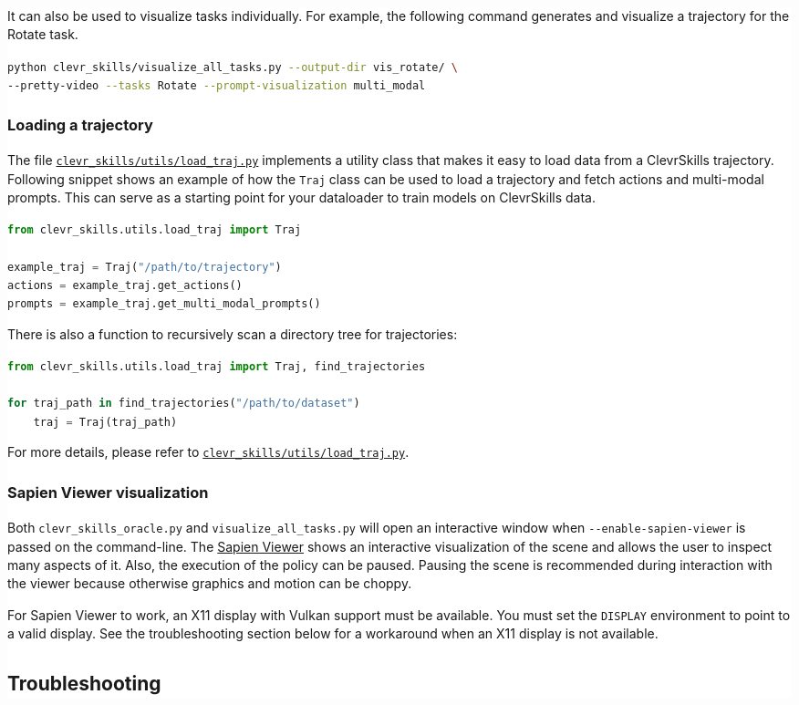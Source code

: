 It can also be used to visualize tasks individually. For example, the following command generates and visualize a trajectory for the Rotate task.

```bash
python clevr_skills/visualize_all_tasks.py --output-dir vis_rotate/ \
--pretty-video --tasks Rotate --prompt-visualization multi_modal
```

### Loading a trajectory

The file [`clevr_skills/utils/load_traj.py`](clevr_skills/utils/load_traj.py) implements a utility class that makes it easy to load data from a ClevrSkills trajectory.
Following snippet shows an example of how the `Traj` class can be used to load a trajectory and fetch actions and multi-modal prompts. 
This can serve as a starting point for your dataloader to train models on ClevrSkills data.

```python
from clevr_skills.utils.load_traj import Traj

example_traj = Traj("/path/to/trajectory")
actions = example_traj.get_actions()
prompts = example_traj.get_multi_modal_prompts()
```


There is also a function to recursively scan a directory tree for trajectories:

```python
from clevr_skills.utils.load_traj import Traj, find_trajectories

for traj_path in find_trajectories("/path/to/dataset")
    traj = Traj(traj_path)
```

For more details, please refer to [`clevr_skills/utils/load_traj.py`](clevr_skills/utils/load_traj.py).

### Sapien Viewer visualization

Both `clevr_skills_oracle.py` and `visualize_all_tasks.py` will open an interactive window when `--enable-sapien-viewer` is passed
on the command-line. The [Sapien Viewer](https://sapien.ucsd.edu/docs/2.2/tutorial/basic/viewer.html) 
shows an interactive visualization of the scene and allows the user to inspect many aspects of it.
Also, the execution of the policy can be paused. Pausing the scene is recommended during interaction with the viewer 
because otherwise graphics and motion can be choppy.

For Sapien Viewer to work, an X11 display with Vulkan support must be available. You must set the `DISPLAY` environment 
to point to a valid display. See the troubleshooting section below for a workaround when an X11 display is not available.


## Troubleshooting
